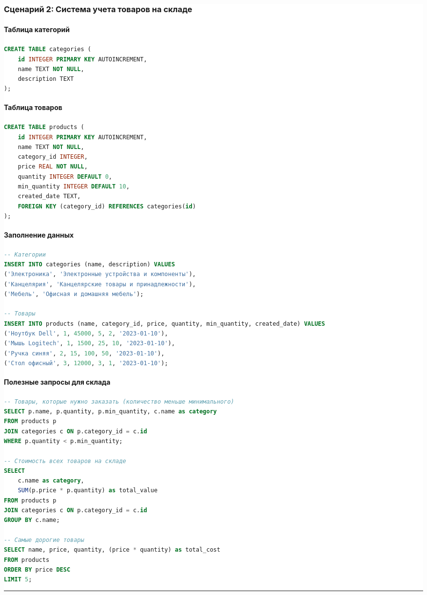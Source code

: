 
### Сценарий 2: Система учета товаров на складе

#### Таблица категорий
```sql
CREATE TABLE categories (
    id INTEGER PRIMARY KEY AUTOINCREMENT,
    name TEXT NOT NULL,
    description TEXT
);
```

#### Таблица товаров
```sql
CREATE TABLE products (
    id INTEGER PRIMARY KEY AUTOINCREMENT,
    name TEXT NOT NULL,
    category_id INTEGER,
    price REAL NOT NULL,
    quantity INTEGER DEFAULT 0,
    min_quantity INTEGER DEFAULT 10,
    created_date TEXT,
    FOREIGN KEY (category_id) REFERENCES categories(id)
);
```

#### Заполнение данных
```sql
-- Категории
INSERT INTO categories (name, description) VALUES
('Электроника', 'Электронные устройства и компоненты'),
('Канцелярия', 'Канцелярские товары и принадлежности'),
('Мебель', 'Офисная и домашняя мебель');

-- Товары
INSERT INTO products (name, category_id, price, quantity, min_quantity, created_date) VALUES
('Ноутбук Dell', 1, 45000, 5, 2, '2023-01-10'),
('Мышь Logitech', 1, 1500, 25, 10, '2023-01-10'),
('Ручка синяя', 2, 15, 100, 50, '2023-01-10'),
('Стол офисный', 3, 12000, 3, 1, '2023-01-10');
```

#### Полезные запросы для склада
```sql
-- Товары, которые нужно заказать (количество меньше минимального)
SELECT p.name, p.quantity, p.min_quantity, c.name as category
FROM products p
JOIN categories c ON p.category_id = c.id
WHERE p.quantity < p.min_quantity;

-- Стоимость всех товаров на складе
SELECT 
    c.name as category,
    SUM(p.price * p.quantity) as total_value
FROM products p
JOIN categories c ON p.category_id = c.id
GROUP BY c.name;

-- Самые дорогие товары
SELECT name, price, quantity, (price * quantity) as total_cost
FROM products
ORDER BY price DESC
LIMIT 5;
```

---